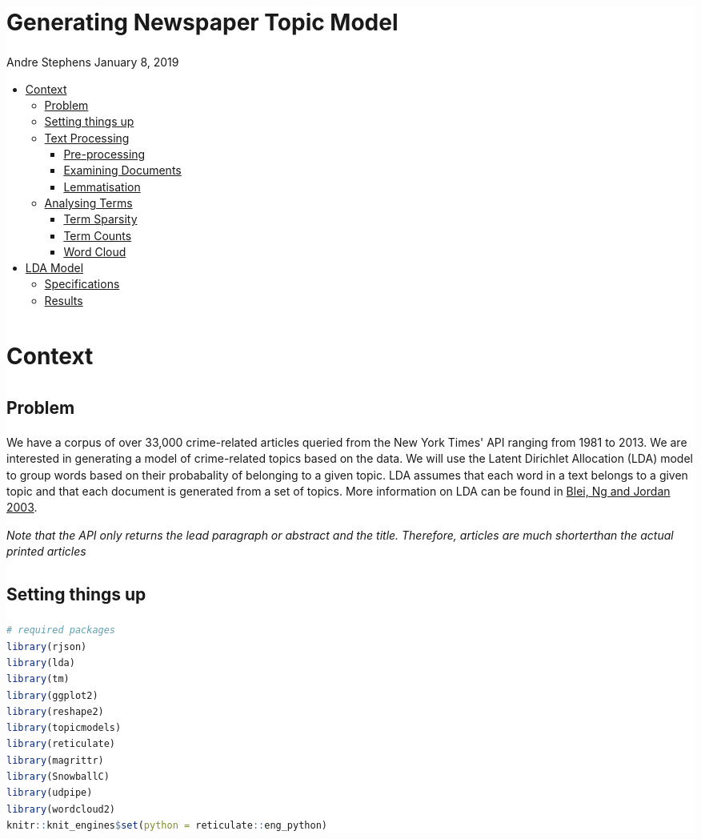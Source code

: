 Generating Newspaper Topic Model
================
Andre Stephens
January 8, 2019

-   [Context](#context)
    -   [Problem](#problem)
    -   [Setting things up](#setting-things-up)
    -   [Text Processing](#text-processing)
        -   [Pre-processing](#pre-processing)
        -   [Examining Documents](#examining-documents)
        -   [Lemmatisation](#lemmatisation)
    -   [Analysing Terms](#analysing-terms)
        -   [Term Sparsity](#term-sparsity)
        -   [Term Counts](#term-counts)
        -   [Word Cloud](#word-cloud)
-   [LDA Model](#lda-model)
    -   [Specifications](#specifications)
    -   [Results](#results)

Context
=======

Problem
-------

We have a corpus of over 33,000 crime-related articles queried from the New York Times' API ranging from 1981 to 2013. We are interested in generating a model of crime-related topics based on the data. We will use the Latent Dirichlet Allocation (LDA) model to group words based on their probabality of belonging to a given topic. LDA assumes that each word in a text belongs to a given topic and that each document is generated from a set of topics. More information on LDA can be found in [Blei, Ng and Jordan 2003](http://www.jmlr.org/papers/volume3/blei03a/blei03a.pdf).

*Note that the API only returns the lead paragraph or abstract and the title. Therefore, articles are much shorterthan the actual printed articles*

Setting things up
-----------------

``` r
# required packages
library(rjson)
library(lda)
library(tm)
library(ggplot2)
library(reshape2)
library(topicmodels)
library(reticulate)
library(magrittr)
library(SnowballC)
library(udpipe)
library(wordcloud2)
knitr::knit_engines$set(python = reticulate::eng_python)
```
